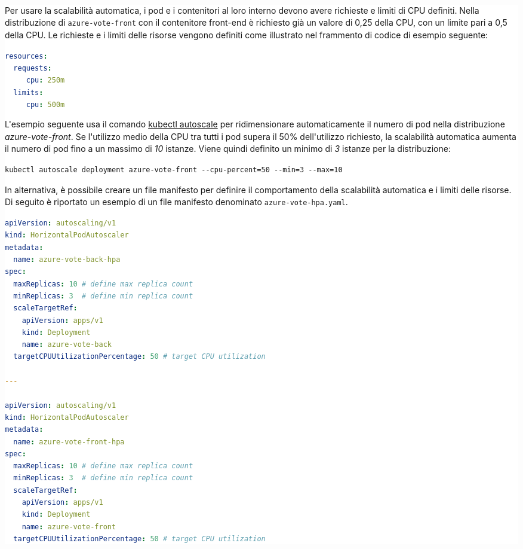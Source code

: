 Per usare la scalabilità automatica, i pod e i contenitori al loro interno devono avere richieste e limiti di CPU definiti. Nella distribuzione di `azure-vote-front` con il contenitore front-end è richiesto già un valore di 0,25 della CPU, con un limite pari a 0,5 della CPU. Le richieste e i limiti delle risorse vengono definiti come illustrato nel frammento di codice di esempio seguente:

```yaml
resources:
  requests:
     cpu: 250m
  limits:
     cpu: 500m
```

L'esempio seguente usa il comando [kubectl autoscale][kubectl-autoscale] per ridimensionare automaticamente il numero di pod nella distribuzione *azure-vote-front*. Se l'utilizzo medio della CPU tra tutti i pod supera il 50% dell'utilizzo richiesto, la scalabilità automatica aumenta il numero di pod fino a un massimo di *10* istanze. Viene quindi definito un minimo di *3* istanze per la distribuzione:

```console
kubectl autoscale deployment azure-vote-front --cpu-percent=50 --min=3 --max=10
```

In alternativa, è possibile creare un file manifesto per definire il comportamento della scalabilità automatica e i limiti delle risorse. Di seguito è riportato un esempio di un file manifesto denominato `azure-vote-hpa.yaml`.

```yaml
apiVersion: autoscaling/v1
kind: HorizontalPodAutoscaler
metadata:
  name: azure-vote-back-hpa
spec:
  maxReplicas: 10 # define max replica count
  minReplicas: 3  # define min replica count
  scaleTargetRef:
    apiVersion: apps/v1
    kind: Deployment
    name: azure-vote-back
  targetCPUUtilizationPercentage: 50 # target CPU utilization

---

apiVersion: autoscaling/v1
kind: HorizontalPodAutoscaler
metadata:
  name: azure-vote-front-hpa
spec:
  maxReplicas: 10 # define max replica count
  minReplicas: 3  # define min replica count
  scaleTargetRef:
    apiVersion: apps/v1
    kind: Deployment
    name: azure-vote-front
  targetCPUUtilizationPercentage: 50 # target CPU utilization
```


[kubectl-autoscale]: https://kubernetes.io/docs/reference/generated/kubectl/kubectl-commands#autoscale
[kubectl-get]: https://kubernetes.io/docs/reference/generated/kubectl/kubectl-commands#get
[kubectl-scale]: https://kubernetes.io/docs/reference/generated/kubectl/kubectl-commands#scale
[kubernetes-hpa]: https://kubernetes.io/docs/tasks/run-application/horizontal-pod-autoscale/
[metrics-server-github]: https://github.com/kubernetes-sigs/metrics-server/blob/master/README.md#deployment
[metrics-server]: https://kubernetes.io/docs/tasks/debug-application-cluster/resource-metrics-pipeline/#metrics-server
[aks-tutorial-prepare-app]: ./tutorial-kubernetes-prepare-app.md
[aks-tutorial-update-app]: ./tutorial-kubernetes-app-update.md
[az-aks-scale]: /cli/azure/aks#az-aks-scale
[azure-cli-install]: /cli/azure/install-azure-cli
[az-aks-show]: /cli/azure/aks#az-aks-show